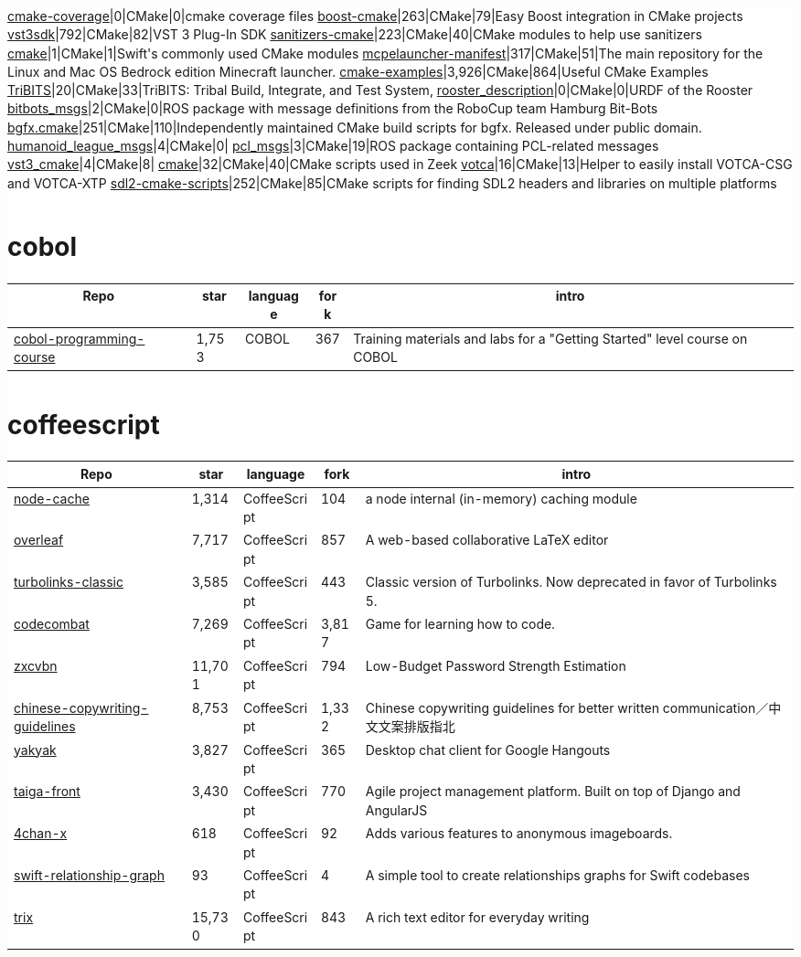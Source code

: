 [cmake-coverage](https://github.com/cuberite/cmake-coverage)|0|CMake|0|cmake coverage files
[boost-cmake](https://github.com/Orphis/boost-cmake)|263|CMake|79|Easy Boost integration in CMake projects
[vst3sdk](https://github.com/steinbergmedia/vst3sdk)|792|CMake|82|VST 3 Plug-In SDK
[sanitizers-cmake](https://github.com/arsenm/sanitizers-cmake)|223|CMake|40|CMake modules to help use sanitizers
[cmake](https://github.com/swift-nav/cmake)|1|CMake|1|Swift's commonly used CMake modules
[mcpelauncher-manifest](https://github.com/minecraft-linux/mcpelauncher-manifest)|317|CMake|51|The main repository for the Linux and Mac OS Bedrock edition Minecraft launcher.
[cmake-examples](https://github.com/ttroy50/cmake-examples)|3,926|CMake|864|Useful CMake Examples
[TriBITS](https://github.com/TriBITSPub/TriBITS)|20|CMake|33|TriBITS: Tribal Build, Integrate, and Test System,
[rooster_description](https://github.com/ori-drs/rooster_description)|0|CMake|0|URDF of the Rooster
[bitbots_msgs](https://github.com/bit-bots/bitbots_msgs)|2|CMake|0|ROS package with message definitions from the RoboCup team Hamburg Bit-Bots
[bgfx.cmake](https://github.com/widberg/bgfx.cmake)|251|CMake|110|Independently maintained CMake build scripts for bgfx. Released under public domain.
[humanoid_league_msgs](https://github.com/bit-bots/humanoid_league_msgs)|4|CMake|0|
[pcl_msgs](https://github.com/ros-perception/pcl_msgs)|3|CMake|19|ROS package containing PCL-related messages
[vst3_cmake](https://github.com/steinbergmedia/vst3_cmake)|4|CMake|8|
[cmake](https://github.com/zeek/cmake)|32|CMake|40|CMake scripts used in Zeek
[votca](https://github.com/votca/votca)|16|CMake|13|Helper to easily install VOTCA-CSG and VOTCA-XTP
[sdl2-cmake-scripts](https://github.com/tcbrindle/sdl2-cmake-scripts)|252|CMake|85|CMake scripts for finding SDL2 headers and libraries on multiple platforms


# cobol

Repo|star|language|fork|intro
-|-|-|-|-
[cobol-programming-course](https://github.com/openmainframeproject/cobol-programming-course)|1,753|COBOL|367|Training materials and labs for a "Getting Started" level course on COBOL


# coffeescript

Repo|star|language|fork|intro
-|-|-|-|-
[node-cache](https://github.com/node-cache/node-cache)|1,314|CoffeeScript|104|a node internal (in-memory) caching module
[overleaf](https://github.com/overleaf/overleaf)|7,717|CoffeeScript|857|A web-based collaborative LaTeX editor
[turbolinks-classic](https://github.com/turbolinks/turbolinks-classic)|3,585|CoffeeScript|443|Classic version of Turbolinks. Now deprecated in favor of Turbolinks 5.
[codecombat](https://github.com/codecombat/codecombat)|7,269|CoffeeScript|3,817|Game for learning how to code.
[zxcvbn](https://github.com/dropbox/zxcvbn)|11,701|CoffeeScript|794|Low-Budget Password Strength Estimation
[chinese-copywriting-guidelines](https://github.com/sparanoid/chinese-copywriting-guidelines)|8,753|CoffeeScript|1,332|Chinese copywriting guidelines for better written communication／中文文案排版指北
[yakyak](https://github.com/yakyak/yakyak)|3,827|CoffeeScript|365|Desktop chat client for Google Hangouts
[taiga-front](https://github.com/taigaio/taiga-front)|3,430|CoffeeScript|770|Agile project management platform. Built on top of Django and AngularJS
[4chan-x](https://github.com/ccd0/4chan-x)|618|CoffeeScript|92|Adds various features to anonymous imageboards.
[swift-relationship-graph](https://github.com/Sumolari/swift-relationship-graph)|93|CoffeeScript|4|A simple tool to create relationships graphs for Swift codebases
[trix](https://github.com/basecamp/trix)|15,730|CoffeeScript|843|A rich text editor for everyday writing